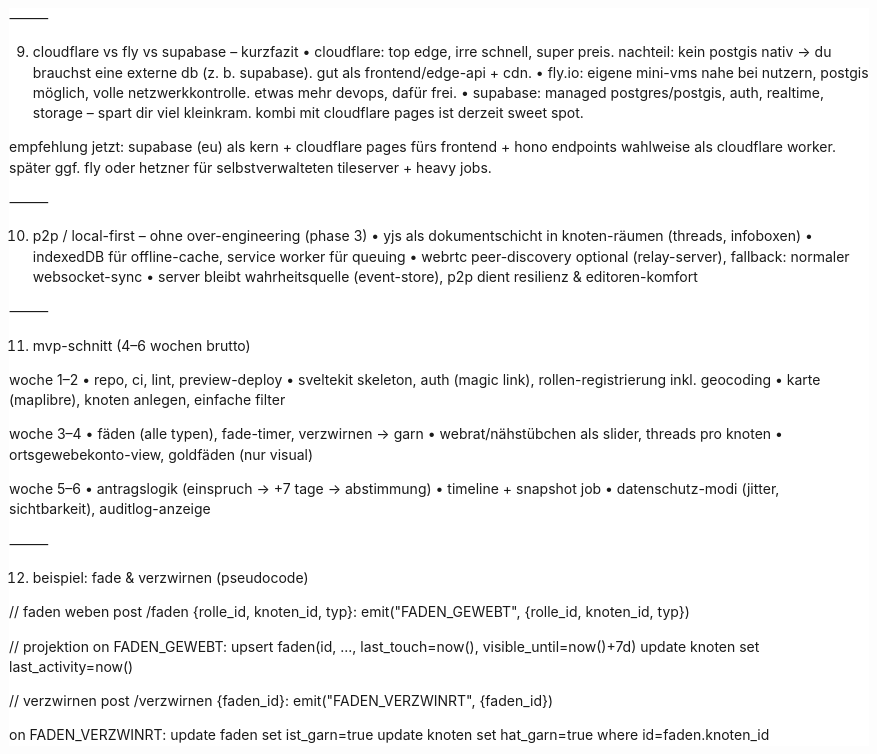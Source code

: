 ⸻

9) cloudflare vs fly vs supabase – kurzfazit
	•	cloudflare: top edge, irre schnell, super preis. nachteil: kein postgis nativ → du brauchst eine externe db (z. b. supabase). gut als frontend/edge-api + cdn.
	•	fly.io: eigene mini-vms nahe bei nutzern, postgis möglich, volle netzwerkkontrolle. etwas mehr devops, dafür frei.
	•	supabase: managed postgres/postgis, auth, realtime, storage – spart dir viel kleinkram. kombi mit cloudflare pages ist derzeit sweet spot.

empfehlung jetzt: supabase (eu) als kern + cloudflare pages fürs frontend + hono endpoints wahlweise als cloudflare worker. später ggf. fly oder hetzner für selbstverwalteten tileserver + heavy jobs.

⸻

10) p2p / local-first – ohne over-engineering (phase 3)
	•	yjs als dokumentschicht in knoten-räumen (threads, infoboxen)
	•	indexedDB für offline-cache, service worker für queuing
	•	webrtc peer-discovery optional (relay-server), fallback: normaler websocket-sync
	•	server bleibt wahrheitsquelle (event-store), p2p dient resilienz & editoren-komfort

⸻

11) mvp-schnitt (4–6 wochen brutto)

woche 1–2
	•	repo, ci, lint, preview-deploy
	•	sveltekit skeleton, auth (magic link), rollen-registrierung inkl. geocoding
	•	karte (maplibre), knoten anlegen, einfache filter

woche 3–4
	•	fäden (alle typen), fade-timer, verzwirnen → garn
	•	webrat/nähstübchen als slider, threads pro knoten
	•	ortsgewebekonto-view, goldfäden (nur visual)

woche 5–6
	•	antragslogik (einspruch → +7 tage → abstimmung)
	•	timeline + snapshot job
	•	datenschutz-modi (jitter, sichtbarkeit), auditlog-anzeige

⸻

12) beispiel: fade & verzwirnen (pseudocode)

// faden weben
post /faden {rolle_id, knoten_id, typ}:
  emit("FADEN_GEWEBT", {rolle_id, knoten_id, typ})

// projektion
on FADEN_GEWEBT:
  upsert faden(id, ..., last_touch=now(), visible_until=now()+7d)
  update knoten set last_activity=now()

// verzwirnen
post /verzwirnen {faden_id}:
  emit("FADEN_VERZWINRT", {faden_id})

on FADEN_VERZWINRT:
  update faden set ist_garn=true
  update knoten set hat_garn=true where id=faden.knoten_id
